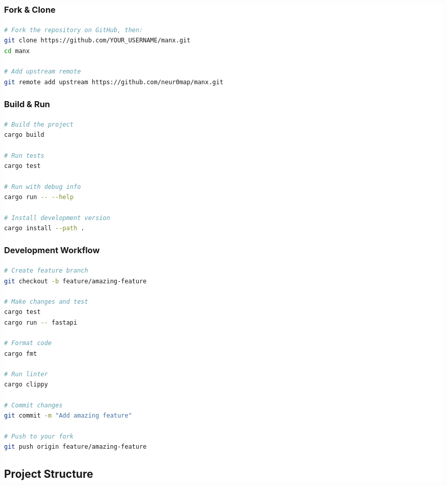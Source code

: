 ### Fork & Clone

```bash
# Fork the repository on GitHub, then:
git clone https://github.com/YOUR_USERNAME/manx.git
cd manx

# Add upstream remote
git remote add upstream https://github.com/neur0map/manx.git
```

### Build & Run

```bash
# Build the project
cargo build

# Run tests
cargo test

# Run with debug info
cargo run -- --help

# Install development version
cargo install --path .
```

### Development Workflow

```bash
# Create feature branch
git checkout -b feature/amazing-feature

# Make changes and test
cargo test
cargo run -- fastapi

# Format code
cargo fmt

# Run linter
cargo clippy

# Commit changes
git commit -m "Add amazing feature"

# Push to your fork
git push origin feature/amazing-feature
```

## Project Structure
